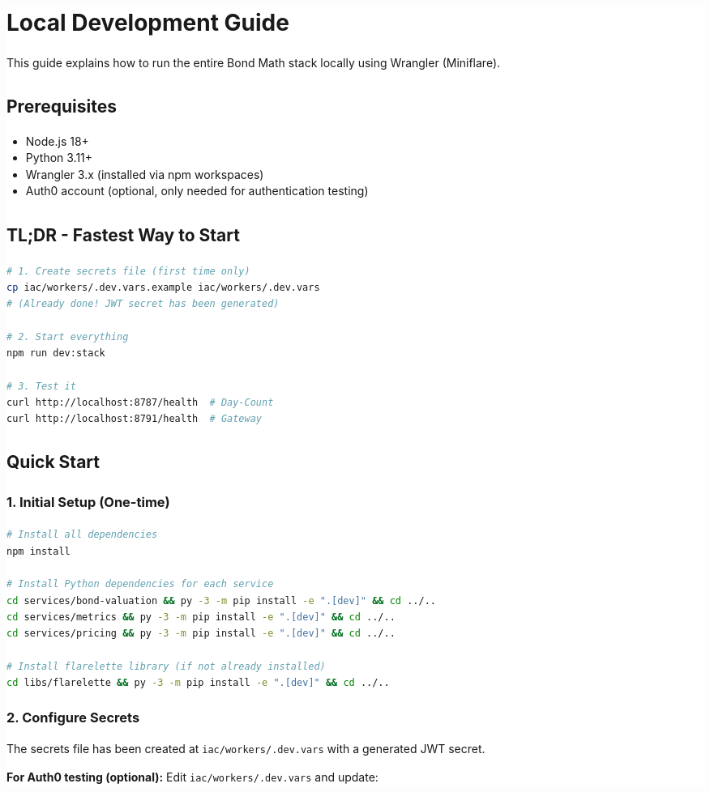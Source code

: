 # Local Development Guide

This guide explains how to run the entire Bond Math stack locally using Wrangler
(Miniflare).

## Prerequisites

- Node.js 18+
- Python 3.11+
- Wrangler 3.x (installed via npm workspaces)
- Auth0 account (optional, only needed for authentication testing)

## TL;DR - Fastest Way to Start

```bash
# 1. Create secrets file (first time only)
cp iac/workers/.dev.vars.example iac/workers/.dev.vars
# (Already done! JWT secret has been generated)

# 2. Start everything
npm run dev:stack

# 3. Test it
curl http://localhost:8787/health  # Day-Count
curl http://localhost:8791/health  # Gateway
```

## Quick Start

### 1. Initial Setup (One-time)

```bash
# Install all dependencies
npm install

# Install Python dependencies for each service
cd services/bond-valuation && py -3 -m pip install -e ".[dev]" && cd ../..
cd services/metrics && py -3 -m pip install -e ".[dev]" && cd ../..
cd services/pricing && py -3 -m pip install -e ".[dev]" && cd ../..

# Install flarelette library (if not already installed)
cd libs/flarelette && py -3 -m pip install -e ".[dev]" && cd ../..
```

### 2. Configure Secrets

The secrets file has been created at `iac/workers/.dev.vars` with a generated
JWT secret.

**For Auth0 testing (optional):** Edit `iac/workers/.dev.vars` and update:

